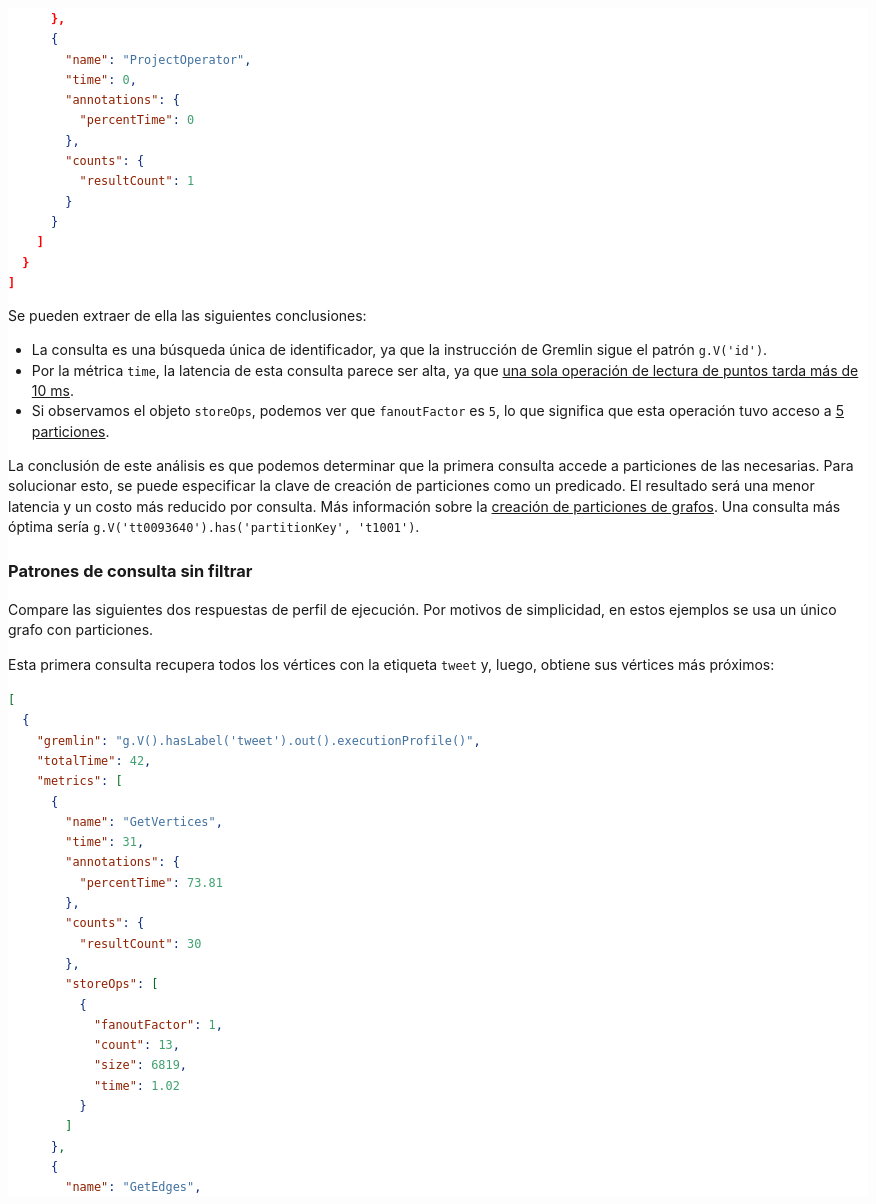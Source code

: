 ```json
      },
      {
        "name": "ProjectOperator",
        "time": 0,
        "annotations": {
          "percentTime": 0
        },
        "counts": {
          "resultCount": 1
        }
      }
    ]
  }
]
```

Se pueden extraer de ella las siguientes conclusiones:
- La consulta es una búsqueda única de identificador, ya que la instrucción de Gremlin sigue el patrón `g.V('id')`.
- Por la métrica `time`, la latencia de esta consulta parece ser alta, ya que [una sola operación de lectura de puntos tarda más de 10 ms](./introduction.md#guaranteed-speed-at-any-scale).
- Si observamos el objeto `storeOps`, podemos ver que `fanoutFactor` es `5`, lo que significa que esta operación tuvo acceso a [5 particiones](./partitioning-overview.md).

La conclusión de este análisis es que podemos determinar que la primera consulta accede a particiones de las necesarias. Para solucionar esto, se puede especificar la clave de creación de particiones como un predicado. El resultado será una menor latencia y un costo más reducido por consulta. Más información sobre la [creación de particiones de grafos](graph-partitioning.md). Una consulta más óptima sería `g.V('tt0093640').has('partitionKey', 't1001')`.

### <a name="unfiltered-query-patterns"></a>Patrones de consulta sin filtrar

Compare las siguientes dos respuestas de perfil de ejecución. Por motivos de simplicidad, en estos ejemplos se usa un único grafo con particiones.

Esta primera consulta recupera todos los vértices con la etiqueta `tweet` y, luego, obtiene sus vértices más próximos:

```json
[
  {
    "gremlin": "g.V().hasLabel('tweet').out().executionProfile()",
    "totalTime": 42,
    "metrics": [
      {
        "name": "GetVertices",
        "time": 31,
        "annotations": {
          "percentTime": 73.81
        },
        "counts": {
          "resultCount": 30
        },
        "storeOps": [
          {
            "fanoutFactor": 1,
            "count": 13,
            "size": 6819,
            "time": 1.02
          }
        ]
      },
      {
        "name": "GetEdges",
```